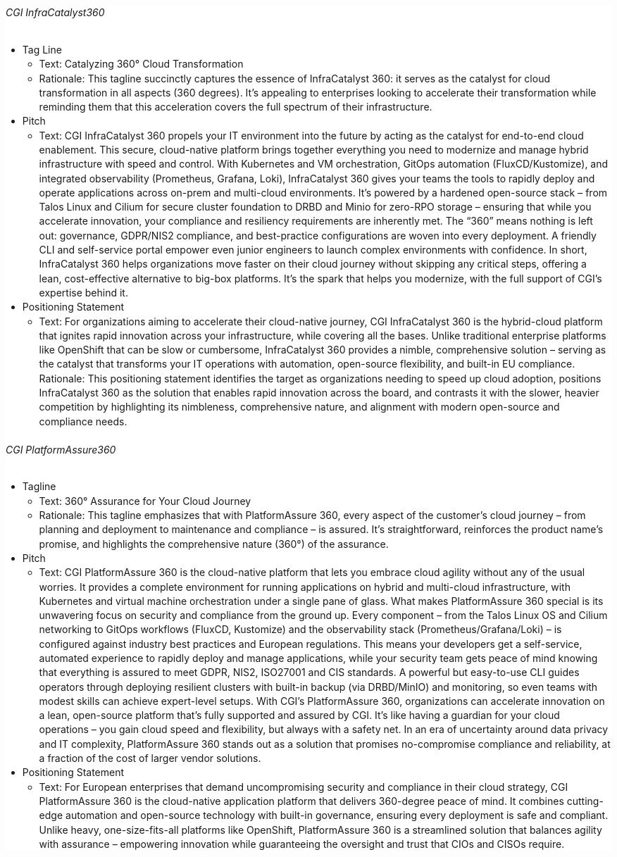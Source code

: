 ###### CGI InfraCatalyst360    
* Tag Line
    - Text: Catalyzing 360° Cloud Transformation
    - Rationale: This tagline succinctly captures the essence of InfraCatalyst 360: it serves as the catalyst for cloud transformation in all aspects (360 degrees). It’s appealing to enterprises looking to accelerate their transformation while reminding them that this acceleration covers the full spectrum of their infrastructure.
* Pitch
    - Text: CGI InfraCatalyst 360 propels your IT environment into the future by acting as the catalyst for end-to-end cloud enablement. This secure, cloud-native platform brings together everything you need to modernize and manage hybrid infrastructure with speed and control. With Kubernetes and VM orchestration, GitOps automation (FluxCD/Kustomize), and integrated observability (Prometheus, Grafana, Loki), InfraCatalyst 360 gives your teams the tools to rapidly deploy and operate applications across on-prem and multi-cloud environments. It’s powered by a hardened open-source stack – from Talos Linux and Cilium for secure cluster foundation to DRBD and Minio for zero-RPO storage – ensuring that while you accelerate innovation, your compliance and resiliency requirements are inherently met. The “360” means nothing is left out: governance, GDPR/NIS2 compliance, and best-practice configurations are woven into every deployment. A friendly CLI and self-service portal empower even junior engineers to launch complex environments with confidence. In short, InfraCatalyst 360 helps organizations move faster on their cloud journey without skipping any critical steps, offering a lean, cost-effective alternative to big-box platforms. It’s the spark that helps you modernize, with the full support of CGI’s expertise behind it.
* Positioning Statement
    - Text: For organizations aiming to accelerate their cloud-native journey, CGI InfraCatalyst 360 is the hybrid-cloud platform that ignites rapid innovation across your infrastructure, while covering all the bases. Unlike traditional enterprise platforms like OpenShift that can be slow or cumbersome, InfraCatalyst 360 provides a nimble, comprehensive solution – serving as the catalyst that transforms your IT operations with automation, open-source flexibility, and built-in EU compliance.
    Rationale: This positioning statement identifies the target as organizations needing to speed up cloud adoption, positions InfraCatalyst 360 as the solution that enables rapid innovation across the board, and contrasts it with the slower, heavier competition by highlighting its nimbleness, comprehensive nature, and alignment with modern open-source and compliance needs.

###### CGI PlatformAssure360
* Tagline
    - Text: 360° Assurance for Your Cloud Journey
    - Rationale: This tagline emphasizes that with PlatformAssure 360, every aspect of the customer’s cloud journey – from planning and deployment to maintenance and compliance – is assured. It’s straightforward, reinforces the product name’s promise, and highlights the comprehensive nature (360°) of the assurance.
* Pitch
    - Text: CGI PlatformAssure 360 is the cloud-native platform that lets you embrace cloud agility without any of the usual worries. It provides a complete environment for running applications on hybrid and multi-cloud infrastructure, with Kubernetes and virtual machine orchestration under a single pane of glass. What makes PlatformAssure 360 special is its unwavering focus on security and compliance from the ground up. Every component – from the Talos Linux OS and Cilium networking to GitOps workflows (FluxCD, Kustomize) and the observability stack (Prometheus/Grafana/Loki) – is configured against industry best practices and European regulations. This means your developers get a self-service, automated experience to rapidly deploy and manage applications, while your security team gets peace of mind knowing that everything is assured to meet GDPR, NIS2, ISO27001 and CIS standards. A powerful but easy-to-use CLI guides operators through deploying resilient clusters with built-in backup (via DRBD/MinIO) and monitoring, so even teams with modest skills can achieve expert-level setups. With CGI’s PlatformAssure 360, organizations can accelerate innovation on a lean, open-source platform that’s fully supported and assured by CGI. It’s like having a guardian for your cloud operations – you gain cloud speed and flexibility, but always with a safety net. In an era of uncertainty around data privacy and IT complexity, PlatformAssure 360 stands out as a solution that promises no-compromise compliance and reliability, at a fraction of the cost of larger vendor solutions.
* Positioning Statement
    - Text: For European enterprises that demand uncompromising security and compliance in their cloud strategy, CGI PlatformAssure 360 is the cloud-native application platform that delivers 360-degree peace of mind. It combines cutting-edge automation and open-source technology with built-in governance, ensuring every deployment is safe and compliant. Unlike heavy, one-size-fits-all platforms like OpenShift, PlatformAssure 360 is a streamlined solution that balances agility with assurance – empowering innovation while guaranteeing the oversight and trust that CIOs and CISOs require.